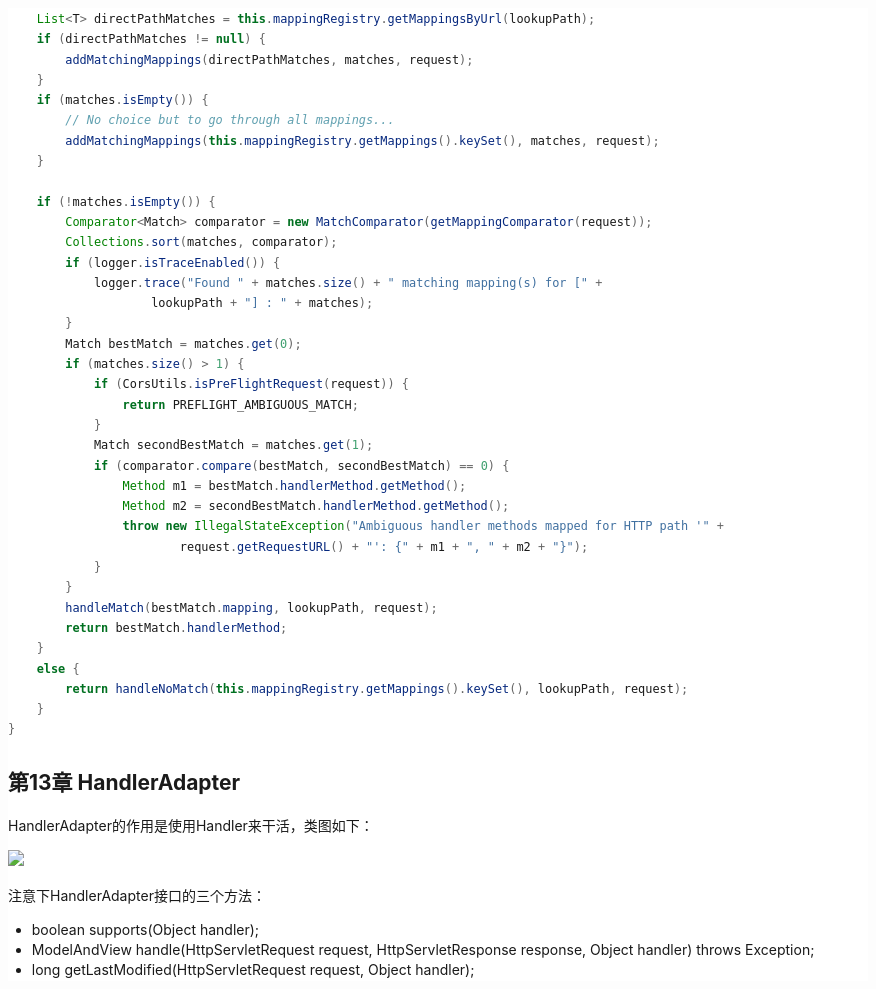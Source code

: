 ```java
    List<T> directPathMatches = this.mappingRegistry.getMappingsByUrl(lookupPath);
    if (directPathMatches != null) {
        addMatchingMappings(directPathMatches, matches, request);
    }
    if (matches.isEmpty()) {
        // No choice but to go through all mappings...
        addMatchingMappings(this.mappingRegistry.getMappings().keySet(), matches, request);
    }

    if (!matches.isEmpty()) {
        Comparator<Match> comparator = new MatchComparator(getMappingComparator(request));
        Collections.sort(matches, comparator);
        if (logger.isTraceEnabled()) {
            logger.trace("Found " + matches.size() + " matching mapping(s) for [" +
                    lookupPath + "] : " + matches);
        }
        Match bestMatch = matches.get(0);
        if (matches.size() > 1) {
            if (CorsUtils.isPreFlightRequest(request)) {
                return PREFLIGHT_AMBIGUOUS_MATCH;
            }
            Match secondBestMatch = matches.get(1);
            if (comparator.compare(bestMatch, secondBestMatch) == 0) {
                Method m1 = bestMatch.handlerMethod.getMethod();
                Method m2 = secondBestMatch.handlerMethod.getMethod();
                throw new IllegalStateException("Ambiguous handler methods mapped for HTTP path '" +
                        request.getRequestURL() + "': {" + m1 + ", " + m2 + "}");
            }
        }
        handleMatch(bestMatch.mapping, lookupPath, request);
        return bestMatch.handlerMethod;
    }
    else {
        return handleNoMatch(this.mappingRegistry.getMappings().keySet(), lookupPath, request);
    }
}
```



## 第13章 HandlerAdapter

HandlerAdapter的作用是使用Handler来干活，类图如下：

![](https://ws1.sinaimg.cn/large/8747d788gy1fus1fqg5gqj21yn09643h.jpg)

注意下HandlerAdapter接口的三个方法：

*  boolean supports(Object handler);
*  ModelAndView handle(HttpServletRequest request, HttpServletResponse response, Object handler) throws Exception;
*  long getLastModified(HttpServletRequest request, Object handler);
